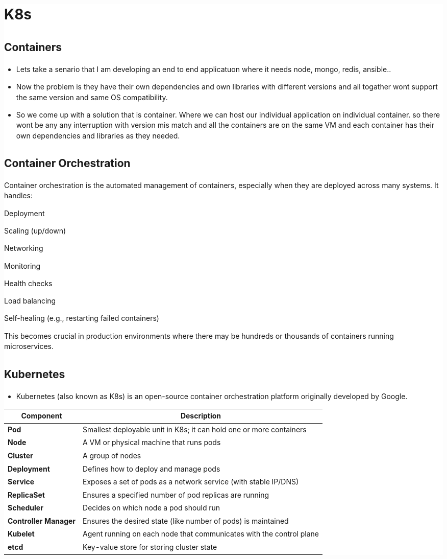 # K8s

## Containers

- Lets take a senario that I am developing an end to end applicatuon where it needs node, mongo, redis, ansible..

- Now the problem is they have their own dependencies and own libraries with different versions and all togather wont support the same version and same OS compatibility.

- So we come up with a solution that is container. Where we can host our individual application on individual container. so there wont be any any interruption with version mis match and all the containers are on the same VM and each container has their own dependencies and libraries as they needed.

## Container Orchestration

Container orchestration is the automated management of containers, especially when they are deployed across many systems. It handles:

Deployment

Scaling (up/down)

Networking

Monitoring

Health checks

Load balancing

Self-healing (e.g., restarting failed containers)

This becomes crucial in production environments where there may be hundreds or thousands of containers running microservices.

## Kubernetes

- Kubernetes (also known as K8s) is an open-source container orchestration platform originally developed by Google.

| Component              | Description                                                         |
| ---------------------- | ------------------------------------------------------------------- |
| **Pod**                | Smallest deployable unit in K8s; it can hold one or more containers |
| **Node**               | A VM or physical machine that runs pods                             |
| **Cluster**            | A group of nodes                                                    |
| **Deployment**         | Defines how to deploy and manage pods                               |
| **Service**            | Exposes a set of pods as a network service (with stable IP/DNS)     |
| **ReplicaSet**         | Ensures a specified number of pod replicas are running              |
| **Scheduler**          | Decides on which node a pod should run                              |
| **Controller Manager** | Ensures the desired state (like number of pods) is maintained       |
| **Kubelet**            | Agent running on each node that communicates with the control plane |
| **etcd**               | Key-value store for storing cluster state                           |
